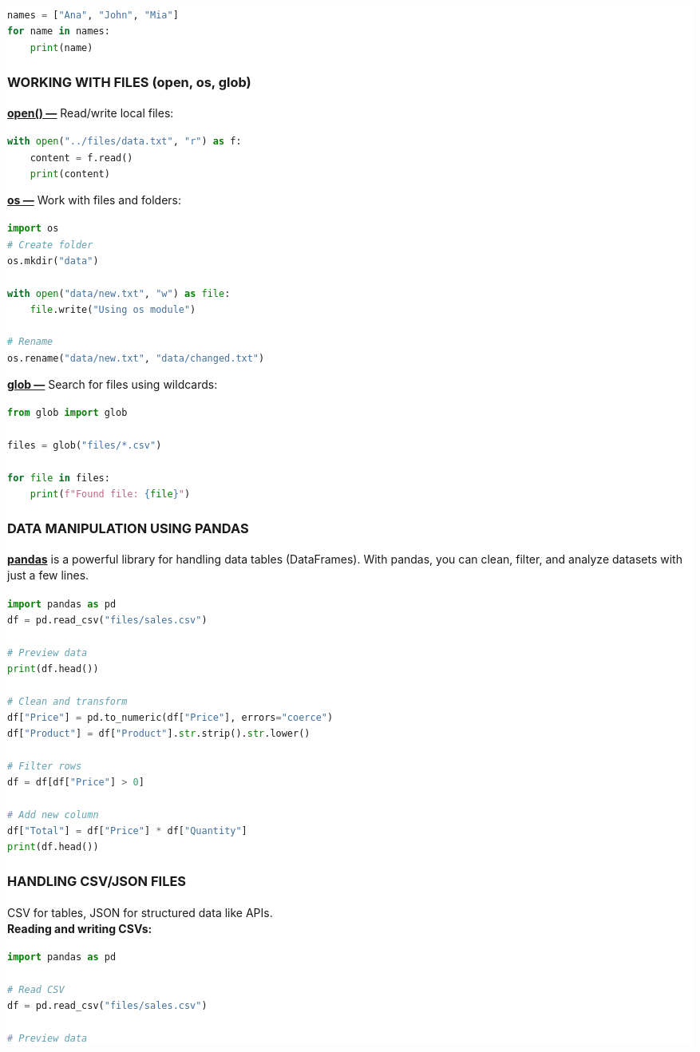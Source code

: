 ```python
names = ["Ana", "John", "Mia"]
for name in names:
    print(name)
```
### WORKING WITH FILES (open, os, glob)
**[open() —](https://docs.python.org/3/library/functions.html#open)** Read/write local files:
```python
with open("../files/data.txt", "r") as f:
    content = f.read()
    print(content)
```
**[os —](https://docs.python.org/3/library/os.html)** Work with files and folders:
```python
import os
# Create folder
os.mkdir("data")

with open("data/new.txt", "w") as file:
    file.write("Using os module")

# Rename             
os.rename("data/new.txt", "data/changed.txt")
```
**[glob —](https://docs.python.org/3/library/glob.html)** Search for files using wildcards:
```python
from glob import glob

files = glob("files/*.csv")

for file in files:
    print(f"Found file: {file}")
```
### DATA MANIPULATION USING PANDAS
**[pandas](https://pandas.pydata.org/docs/)** is a powerful library for handling data tables (DataFrames). With pandas, you can clean, filter, and analyze datasets with just a few lines.
```python
import pandas as pd
df = pd.read_csv("files/sales.csv")

# Preview data
print(df.head())

# Clean and transform
df["Price"] = pd.to_numeric(df["Price"], errors="coerce")
df["Product"] = df["Product"].str.strip().str.lower()

# Filter rows
df = df[df["Price"] > 0]

# Add new column
df["Total"] = df["Price"] * df["Quantity"]
print(df.head())
```
### HANDLING CSV/JSON FILES
CSV for tables, JSON for structured data like APIs.<br>
**Reading and writing CSVs:**
```python
import pandas as pd

# Read CSV
df = pd.read_csv("files/sales.csv")

# Preview data
```